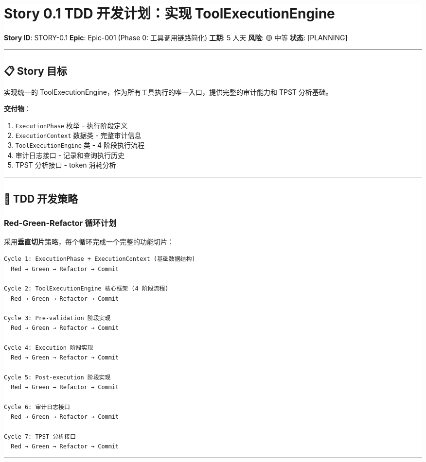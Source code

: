 # Story 0.1 TDD 开发计划：实现 ToolExecutionEngine

**Story ID**: STORY-0.1
**Epic**: Epic-001 (Phase 0: 工具调用链路简化)
**工期**: 5 人天
**风险**: 🟡 中等
**状态**: [PLANNING]

---

## 📋 Story 目标

实现统一的 ToolExecutionEngine，作为所有工具执行的唯一入口，提供完整的审计能力和 TPST 分析基础。

**交付物**：
1. `ExecutionPhase` 枚举 - 执行阶段定义
2. `ExecutionContext` 数据类 - 完整审计信息
3. `ToolExecutionEngine` 类 - 4 阶段执行流程
4. 审计日志接口 - 记录和查询执行历史
5. TPST 分析接口 - token 消耗分析

---

## 🧪 TDD 开发策略

### Red-Green-Refactor 循环计划

采用**垂直切片**策略，每个循环完成一个完整的功能切片：

```
Cycle 1: ExecutionPhase + ExecutionContext (基础数据结构)
  Red → Green → Refactor → Commit

Cycle 2: ToolExecutionEngine 核心框架 (4 阶段流程)
  Red → Green → Refactor → Commit

Cycle 3: Pre-validation 阶段实现
  Red → Green → Refactor → Commit

Cycle 4: Execution 阶段实现
  Red → Green → Refactor → Commit

Cycle 5: Post-execution 阶段实现
  Red → Green → Refactor → Commit

Cycle 6: 审计日志接口
  Red → Green → Refactor → Commit

Cycle 7: TPST 分析接口
  Red → Green → Refactor → Commit
```

---